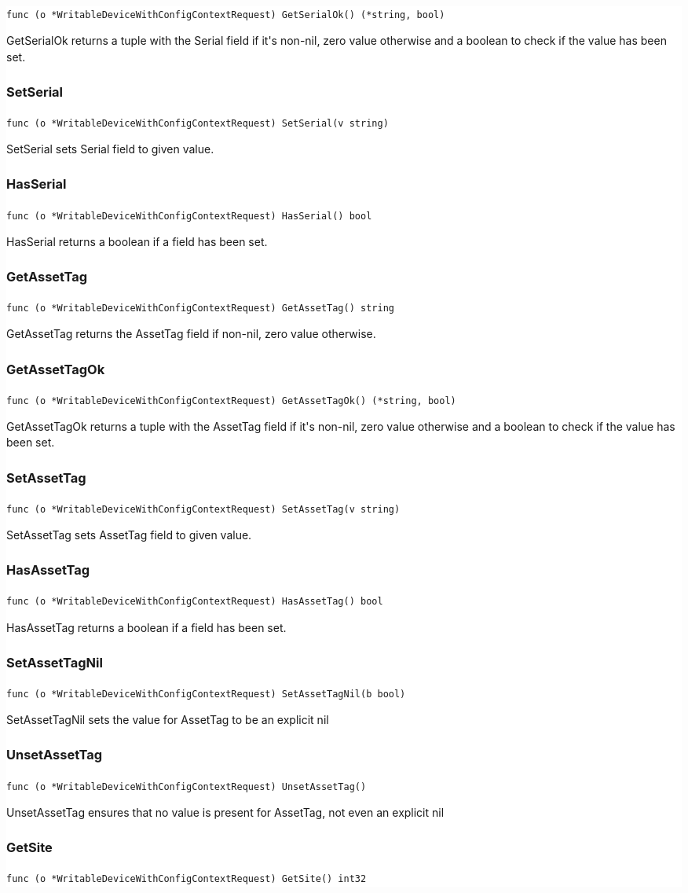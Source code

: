 `func (o *WritableDeviceWithConfigContextRequest) GetSerialOk() (*string, bool)`

GetSerialOk returns a tuple with the Serial field if it's non-nil, zero value otherwise
and a boolean to check if the value has been set.

### SetSerial

`func (o *WritableDeviceWithConfigContextRequest) SetSerial(v string)`

SetSerial sets Serial field to given value.

### HasSerial

`func (o *WritableDeviceWithConfigContextRequest) HasSerial() bool`

HasSerial returns a boolean if a field has been set.

### GetAssetTag

`func (o *WritableDeviceWithConfigContextRequest) GetAssetTag() string`

GetAssetTag returns the AssetTag field if non-nil, zero value otherwise.

### GetAssetTagOk

`func (o *WritableDeviceWithConfigContextRequest) GetAssetTagOk() (*string, bool)`

GetAssetTagOk returns a tuple with the AssetTag field if it's non-nil, zero value otherwise
and a boolean to check if the value has been set.

### SetAssetTag

`func (o *WritableDeviceWithConfigContextRequest) SetAssetTag(v string)`

SetAssetTag sets AssetTag field to given value.

### HasAssetTag

`func (o *WritableDeviceWithConfigContextRequest) HasAssetTag() bool`

HasAssetTag returns a boolean if a field has been set.

### SetAssetTagNil

`func (o *WritableDeviceWithConfigContextRequest) SetAssetTagNil(b bool)`

 SetAssetTagNil sets the value for AssetTag to be an explicit nil

### UnsetAssetTag
`func (o *WritableDeviceWithConfigContextRequest) UnsetAssetTag()`

UnsetAssetTag ensures that no value is present for AssetTag, not even an explicit nil
### GetSite

`func (o *WritableDeviceWithConfigContextRequest) GetSite() int32`
